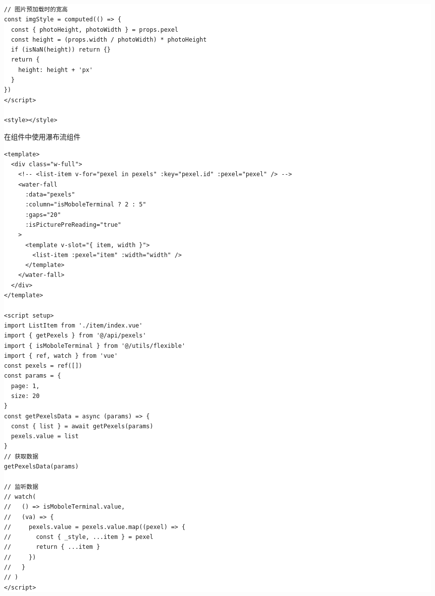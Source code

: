 ```vue
// 图片预加载时的宽高
const imgStyle = computed(() => {
  const { photoHeight, photoWidth } = props.pexel
  const height = (props.width / photoWidth) * photoHeight
  if (isNaN(height)) return {}
  return {
    height: height + 'px'
  }
})
</script>

<style></style>

```

在组件中使用瀑布流组件

```vue
<template>
  <div class="w-full">
    <!-- <list-item v-for="pexel in pexels" :key="pexel.id" :pexel="pexel" /> -->
    <water-fall
      :data="pexels"
      :column="isMoboleTerminal ? 2 : 5"
      :gaps="20"
      :isPicturePreReading="true"
    >
      <template v-slot="{ item, width }">
        <list-item :pexel="item" :width="width" />
      </template>
    </water-fall>
  </div>
</template>

<script setup>
import ListItem from './item/index.vue'
import { getPexels } from '@/api/pexels'
import { isMoboleTerminal } from '@/utils/flexible'
import { ref, watch } from 'vue'
const pexels = ref([])
const params = {
  page: 1,
  size: 20
}
const getPexelsData = async (params) => {
  const { list } = await getPexels(params)
  pexels.value = list
}
// 获取数据
getPexelsData(params)

// 监听数据
// watch(
//   () => isMoboleTerminal.value,
//   (va) => {
//     pexels.value = pexels.value.map((pexel) => {
//       const { _style, ...item } = pexel
//       return { ...item }
//     })
//   }
// )
</script>

```

